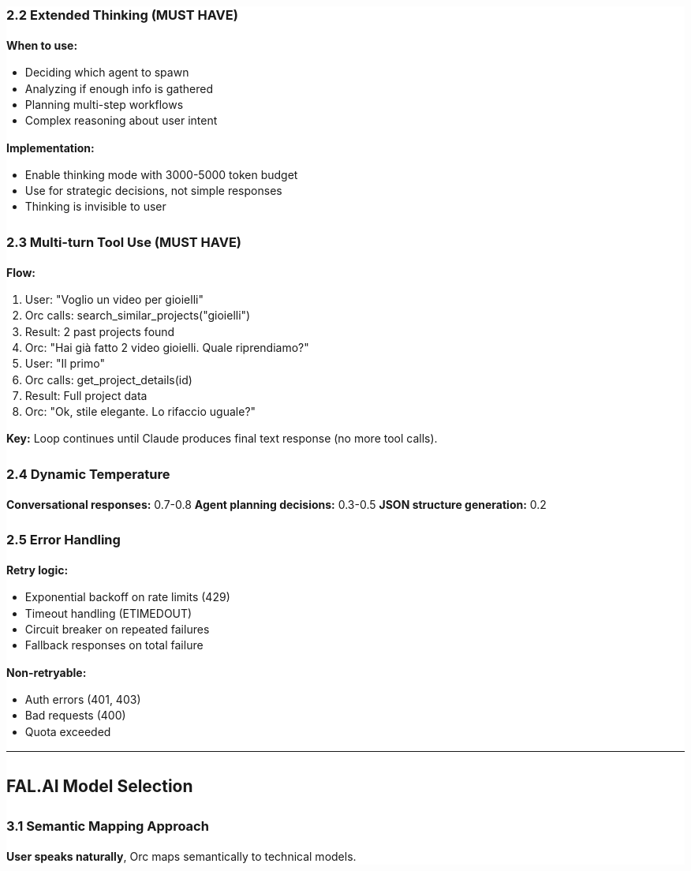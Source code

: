 ### 2.2 Extended Thinking (MUST HAVE)

**When to use:**
- Deciding which agent to spawn
- Analyzing if enough info is gathered
- Planning multi-step workflows
- Complex reasoning about user intent

**Implementation:**
- Enable thinking mode with 3000-5000 token budget
- Use for strategic decisions, not simple responses
- Thinking is invisible to user

### 2.3 Multi-turn Tool Use (MUST HAVE)

**Flow:**
1. User: "Voglio un video per gioielli"
2. Orc calls: search_similar_projects("gioielli")
3. Result: 2 past projects found
4. Orc: "Hai già fatto 2 video gioielli. Quale riprendiamo?"
5. User: "Il primo"
6. Orc calls: get_project_details(id)
7. Result: Full project data
8. Orc: "Ok, stile elegante. Lo rifaccio uguale?"

**Key:** Loop continues until Claude produces final text response (no more tool calls).

### 2.4 Dynamic Temperature

**Conversational responses:** 0.7-0.8
**Agent planning decisions:** 0.3-0.5
**JSON structure generation:** 0.2

### 2.5 Error Handling

**Retry logic:**
- Exponential backoff on rate limits (429)
- Timeout handling (ETIMEDOUT)
- Circuit breaker on repeated failures
- Fallback responses on total failure

**Non-retryable:**
- Auth errors (401, 403)
- Bad requests (400)
- Quota exceeded

---

## FAL.AI Model Selection

### 3.1 Semantic Mapping Approach

**User speaks naturally**, Orc maps semantically to technical models.
